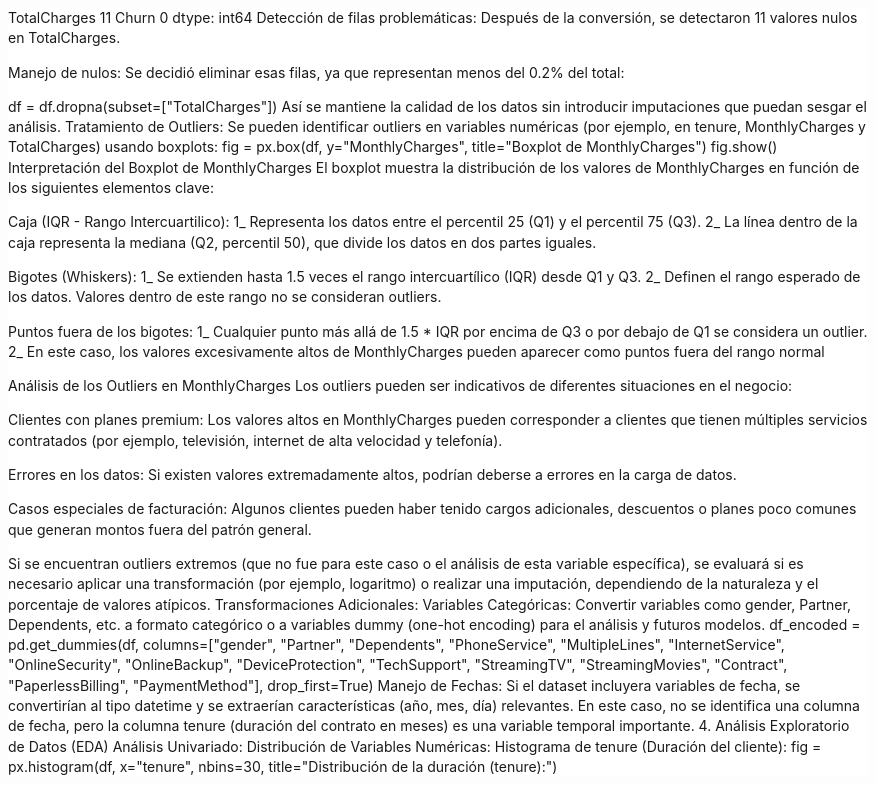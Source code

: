 TotalCharges        11
Churn                0
dtype: int64
Detección de filas problemáticas:
Después de la conversión, se detectaron 11 valores nulos en TotalCharges.

Manejo de nulos:
Se decidió eliminar esas filas, ya que representan menos del 0.2% del total:

df = df.dropna(subset=["TotalCharges"])
Así se mantiene la calidad de los datos sin introducir imputaciones que puedan sesgar el análisis.
Tratamiento de Outliers:
Se pueden identificar outliers en variables numéricas (por ejemplo, en tenure, MonthlyCharges y TotalCharges) usando boxplots:
fig = px.box(df, y="MonthlyCharges", title="Boxplot de MonthlyCharges")
fig.show()
Interpretación del Boxplot de MonthlyCharges
El boxplot muestra la distribución de los valores de MonthlyCharges en función de los siguientes elementos clave:

Caja (IQR - Rango Intercuartilico):
1_ Representa los datos entre el percentil 25 (Q1) y el percentil 75 (Q3). 2_ La línea dentro de la caja representa la mediana (Q2, percentil 50), que divide los datos en dos partes iguales.

Bigotes (Whiskers):
1_ Se extienden hasta 1.5 veces el rango intercuartílico (IQR) desde Q1 y Q3. 2_ Definen el rango esperado de los datos. Valores dentro de este rango no se consideran outliers.

Puntos fuera de los bigotes:
1_ Cualquier punto más allá de 1.5 * IQR por encima de Q3 o por debajo de Q1 se considera un outlier. 2_ En este caso, los valores excesivamente altos de MonthlyCharges pueden aparecer como puntos fuera del rango normal

Análisis de los Outliers en MonthlyCharges
Los outliers pueden ser indicativos de diferentes situaciones en el negocio:

Clientes con planes premium:
Los valores altos en MonthlyCharges pueden corresponder a clientes que tienen múltiples servicios contratados (por ejemplo, televisión, internet de alta velocidad y telefonía).

Errores en los datos:
Si existen valores extremadamente altos, podrían deberse a errores en la carga de datos.

Casos especiales de facturación:
Algunos clientes pueden haber tenido cargos adicionales, descuentos o planes poco comunes que generan montos fuera del patrón general.

Si se encuentran outliers extremos (que no fue para este caso o el análisis de esta variable específica), se evaluará si es necesario aplicar una transformación (por ejemplo, logaritmo) o realizar una imputación, dependiendo de la naturaleza y el porcentaje de valores atípicos.
Transformaciones Adicionales:
Variables Categóricas:
Convertir variables como gender, Partner, Dependents, etc. a formato categórico o a variables dummy (one-hot encoding) para el análisis y futuros modelos.
df_encoded = pd.get_dummies(df, columns=["gender", "Partner", "Dependents", "PhoneService", 
                                         "MultipleLines", "InternetService", "OnlineSecurity", 
                                         "OnlineBackup", "DeviceProtection", "TechSupport", 
                                         "StreamingTV", "StreamingMovies", "Contract", 
                                         "PaperlessBilling", "PaymentMethod"], drop_first=True)
Manejo de Fechas:
Si el dataset incluyera variables de fecha, se convertirían al tipo datetime y se extraerían características (año, mes, día) relevantes. En este caso, no se identifica una columna de fecha, pero la columna tenure (duración del contrato en meses) es una variable temporal importante.
4. Análisis Exploratorio de Datos (EDA)
Análisis Univariado:
Distribución de Variables Numéricas:
Histograma de tenure (Duración del cliente):
fig = px.histogram(df, x="tenure", nbins=30, title="Distribución de la duración (tenure):")